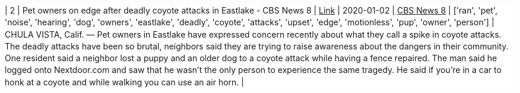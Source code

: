 |   2 | Pet owners on edge after deadly coyote attacks in Eastlake - CBS News 8                                                | [Link](https://www.cbs8.com/article/news/local/pet-owners-on-edge-after-deadly-coyote-attacks-in-eastlake/509-131451b9-1200-4b82-8e95-a1fa6131f42e)                                          | 2020-01-02  | [CBS News 8](https://www.cbs8.com)                                                  | ['ran', 'pet', 'noise', 'hearing', 'dog', 'owners', 'eastlake', 'deadly', 'coyote', 'attacks', 'upset', 'edge', 'motionless', 'pup', 'owner', 'person']                                               | CHULA VISTA, Calif. — Pet owners in Eastlake have expressed concern recently about what they call a spike in coyote attacks. The deadly attacks have been so brutal, neighbors said they are trying to raise awareness about the dangers in their community. One resident said a neighbor lost a puppy and an older dog to a coyote attack while having a fence repaired. The man said he logged onto Nextdoor.com and saw that he wasn’t the only person to experience the same tragedy. He said if you’re in a car to honk at a coyote and while walking you can use an air horn.                                                                                                                                                                                                                                                                                                                                                                                                                                                                                                                                                                                                                                                                                                                                                                                                                                                                                                                                                                                                                                                                                                                                                                                                                                                                                                                                                                                                                                                                                                                                                                                                                                                                                                                                                                                                                                                                                                                                                                                                                                                                                                                                                                                                                                                                                                                                                                                                                                                                                                                                                                                                                                                                                                                                                                                                                                                                                                                                                                                                                                                                                                                                                                                                                                                                                                                                                                                                                                                                                                                                                                                                                                                                                                                                                                                                                                                                                                                                                                                                                                                                                                                                                                                                                                                                                                                                                                                                                                                                                                                                                                                                                      |
